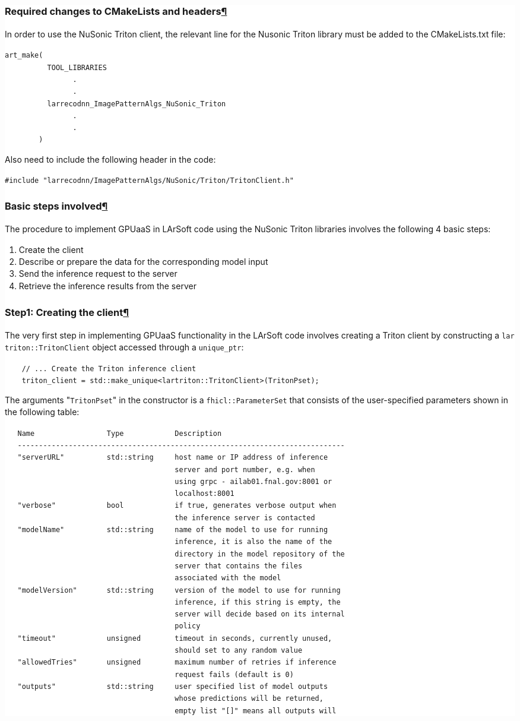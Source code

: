 
### Required changes to CMakeLists and headers[¶](#Required-changes-to-CMakeLists-and-headers)

In order to use the NuSonic Triton client, the relevant line for the Nusonic Triton library must be added to the CMakeLists.txt file:

    art_make(
              TOOL_LIBRARIES
                    .
                    .
              larrecodnn_ImagePatternAlgs_NuSonic_Triton
                    .
                    .
            )

Also need to include the following header in the code:

    #include "larrecodnn/ImagePatternAlgs/NuSonic/Triton/TritonClient.h" 


### Basic steps involved[¶](#Basic-steps-involved)

The procedure to implement GPUaaS in LArSoft code using the NuSonic Triton libraries involves the following 4 basic steps:

1.  Create the client
2.  Describe or prepare the data for the corresponding model input
3.  Send the inference request to the server
4.  Retrieve the inference results from the server


### Step1: Creating the client[¶](#Step1-Creating-the-client)

The very first step in implementing GPUaaS functionality in the LArSoft code involves creating a Triton client by constructing a `lartriton::TritonClient` object accessed through a `unique_ptr`:

        // ... Create the Triton inference client
        triton_client = std::make_unique<lartriton::TritonClient>(TritonPset);

The arguments "`TritonPset`" in the constructor is a `fhicl::ParameterSet` that consists of the user-specified parameters shown in the following table:

       Name                 Type            Description
       -----------------------------------------------------------------------------
       "serverURL"          std::string     host name or IP address of inference
                                            server and port number, e.g. when
                                            using grpc - ailab01.fnal.gov:8001 or 
                                            localhost:8001
       "verbose"            bool            if true, generates verbose output when
                                            the inference server is contacted 
       "modelName"          std::string     name of the model to use for running
                                            inference, it is also the name of the
                                            directory in the model repository of the
                                            server that contains the files
                                            associated with the model
       "modelVersion"       std::string     version of the model to use for running
                                            inference, if this string is empty, the
                                            server will decide based on its internal
                                            policy
       "timeout"            unsigned        timeout in seconds, currently unused,
                                            should set to any random value
       "allowedTries"       unsigned        maximum number of retries if inference
                                            request fails (default is 0)
       "outputs"            std::string     user specified list of model outputs
                                            whose predictions will be returned,
                                            empty list "[]" means all outputs will